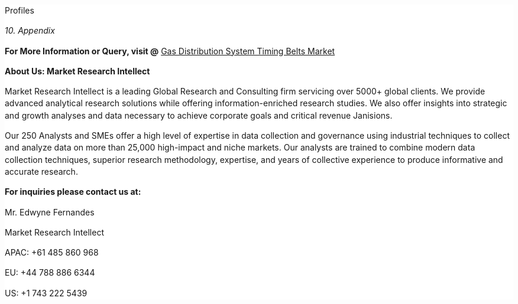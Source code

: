 Profiles</span></em></p><p><em><span class="font-[700]">10. Appendix</span></em></p><p><span class="font-[700]"><strong>For More Information or Query, visit&nbsp;@</strong>&nbsp;</span><span class="font-[700]"><a href="https://www.marketresearchintellect.com/product/gas-distribution-system-timing-belts-market/?utm_source=Linkedin&utm_medium=0116" target="_blank" data-tracking-control-name="article-ssr-frontend-pulse_little-text-block" data-tracking-will-navigate="" data-test-link="">Gas Distribution System Timing Belts Market</a></span></p><p><strong><span class="font-[700]">About Us: Market Research Intellect</span></strong></p><p><span class="">Market Research Intellect is a leading Global Research and Consulting firm servicing over 5000+ global clients. We provide advanced analytical research solutions while offering information-enriched research studies.&nbsp;</span>We also offer insights into strategic and growth analyses and data necessary to achieve corporate goals and critical revenue Janisions.</p><p><span class="">Our 250 Analysts and SMEs offer a high level of expertise in data collection and governance using industrial techniques to collect and analyze data on more than 25,000 high-impact and niche markets. Our analysts are trained to combine modern data collection techniques, superior research methodology, expertise, and years of collective experience to produce informative and accurate research.</span></p><p><strong>For inquiries please contact us at:</strong></p><p>Mr. Edwyne Fernandes</p><p>Market Research Intellect</p><p>APAC: +61 485 860 968</p><p>EU: +44 788 886 6344</p><p>US: +1 743 222 5439</p>
